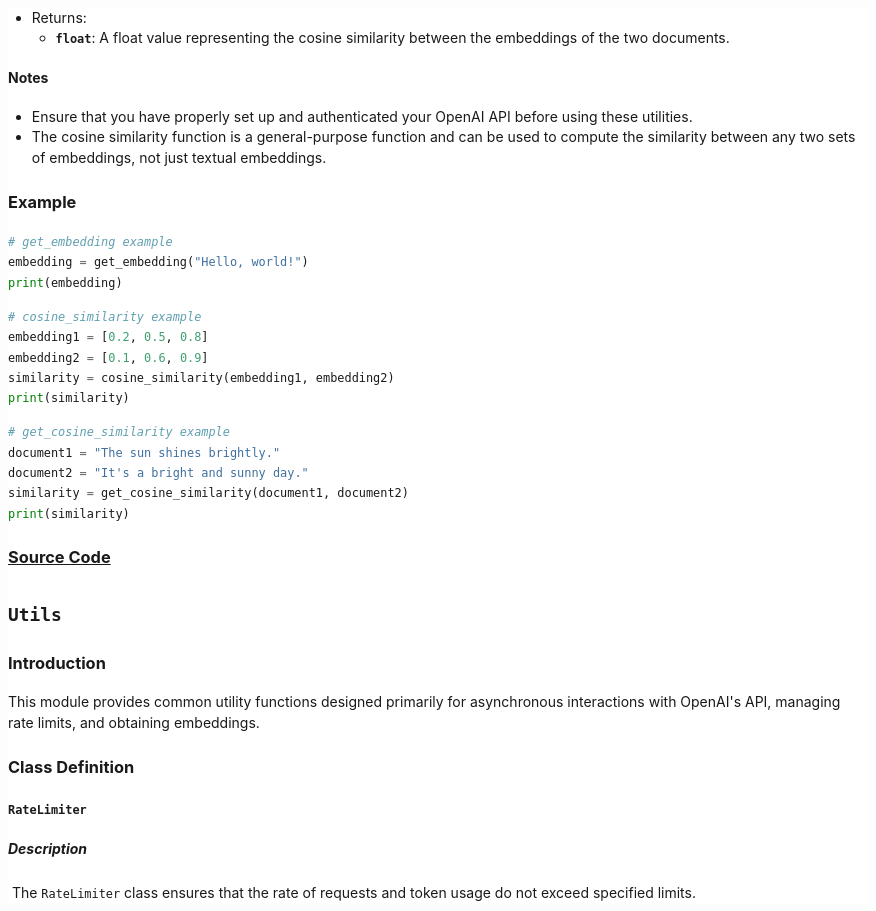   - Returns:
    - **`float`**: A float value representing the cosine similarity between the embeddings of the two documents.

#### Notes

- Ensure that you have properly set up and authenticated your OpenAI API before using these utilities.
- The cosine similarity function is a general-purpose function and can be used to compute the similarity between any two sets of embeddings, not just textual embeddings.

### Example

```Python
# get_embedding example 
embedding = get_embedding("Hello, world!")
print(embedding)
```

```Python
# cosine_similarity example 
embedding1 = [0.2, 0.5, 0.8]
embedding2 = [0.1, 0.6, 0.9]
similarity = cosine_similarity(embedding1, embedding2)
print(similarity)
```

```Python
# get_cosine_similarity example 
document1 = "The sun shines brightly."
document2 = "It's a bright and sunny day."
similarity = get_cosine_similarity(document1, document2)
print(similarity)
```

### [Source Code](https://github.com/YiVal/YiVal/blob/master/src/yival/common/doc_similarity_utils.py)

## `Utils`

###  Introduction 

  This module provides common utility functions designed primarily for asynchronous interactions with OpenAI's API, managing rate limits, and obtaining embeddings.

###  Class Definition 

#### `RateLimiter`

#####   Description

​    The `RateLimiter` class ensures that the rate of requests and token usage do not exceed specified limits.
